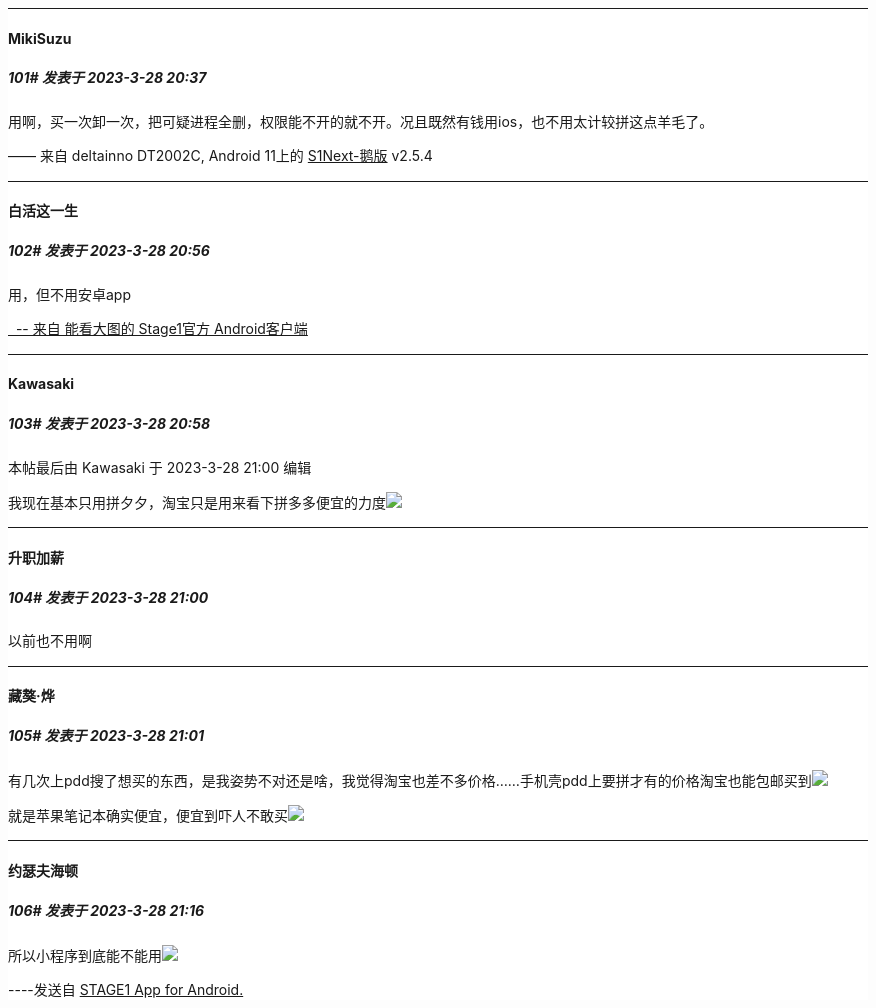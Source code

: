 *****

####  MikiSuzu  
##### 101#       发表于 2023-3-28 20:37

用啊，买一次卸一次，把可疑进程全删，权限能不开的就不开。况且既然有钱用ios，也不用太计较拼这点羊毛了。

—— 来自 deltainno DT2002C, Android 11上的 [S1Next-鹅版](https://github.com/ykrank/S1-Next/releases) v2.5.4


*****

####  白活这一生  
##### 102#       发表于 2023-3-28 20:56

用，但不用安卓app

[  -- 来自 能看大图的 Stage1官方 Android客户端](https://www.coolapk.com/apk/140634)

*****

####  Kawasaki  
##### 103#       发表于 2023-3-28 20:58

 本帖最后由 Kawasaki 于 2023-3-28 21:00 编辑 

我现在基本只用拼夕夕，淘宝只是用来看下拼多多便宜的力度<img src="https://static.saraba1st.com/image/smiley/face2017/067.png" referrerpolicy="no-referrer">

*****

####  升职加薪  
##### 104#       发表于 2023-3-28 21:00

以前也不用啊


*****

####  藏獒·烨  
##### 105#       发表于 2023-3-28 21:01

有几次上pdd搜了想买的东西，是我姿势不对还是啥，我觉得淘宝也差不多价格……手机壳pdd上要拼才有的价格淘宝也能包邮买到<img src="https://static.saraba1st.com/image/smiley/face2017/018.png" referrerpolicy="no-referrer">

就是苹果笔记本确实便宜，便宜到吓人不敢买<img src="https://static.saraba1st.com/image/smiley/face2017/152.png" referrerpolicy="no-referrer">


*****

####  约瑟夫海顿  
##### 106#       发表于 2023-3-28 21:16

所以小程序到底能不能用<img src="https://static.saraba1st.com/image/smiley/face2017/029.png" referrerpolicy="no-referrer">

----发送自 [STAGE1 App for Android.](http://stage1.5j4m.com/?1.37)
